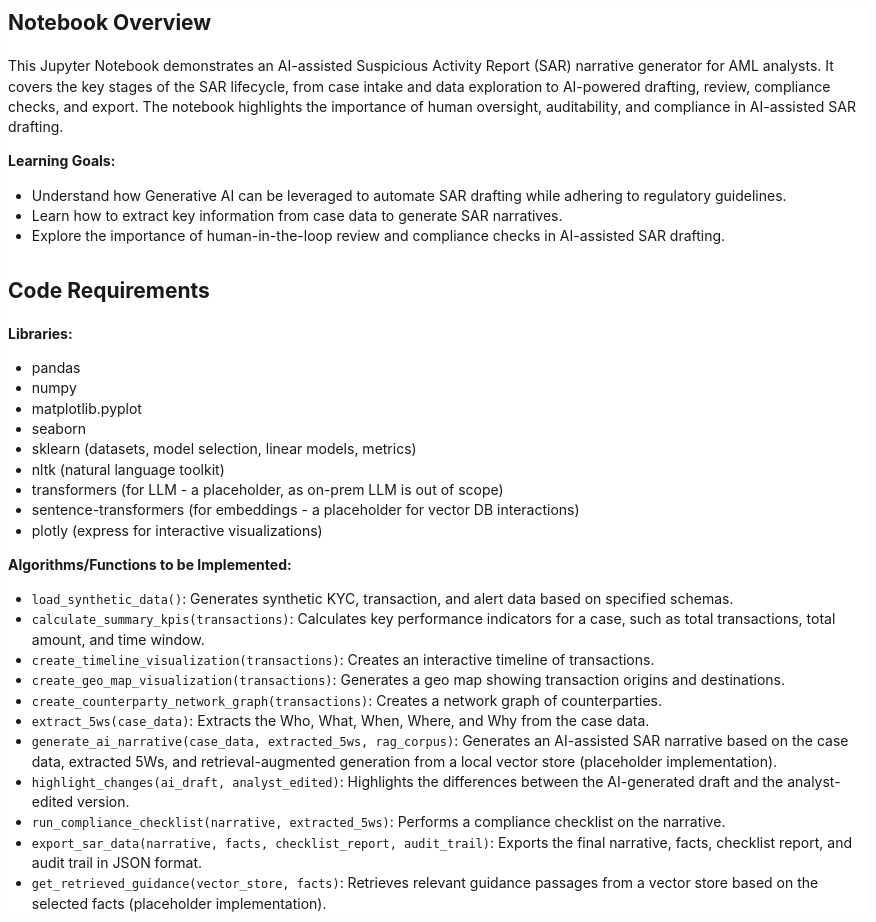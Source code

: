 
## Notebook Overview

This Jupyter Notebook demonstrates an AI-assisted Suspicious Activity Report (SAR) narrative generator for AML analysts. It covers the key stages of the SAR lifecycle, from case intake and data exploration to AI-powered drafting, review, compliance checks, and export.  The notebook highlights the importance of human oversight, auditability, and compliance in AI-assisted SAR drafting.

**Learning Goals:**

*   Understand how Generative AI can be leveraged to automate SAR drafting while adhering to regulatory guidelines.
*   Learn how to extract key information from case data to generate SAR narratives.
*   Explore the importance of human-in-the-loop review and compliance checks in AI-assisted SAR drafting.

## Code Requirements

**Libraries:**

*   pandas
*   numpy
*   matplotlib.pyplot
*   seaborn
*   sklearn (datasets, model selection, linear models, metrics)
*   nltk (natural language toolkit)
*   transformers (for LLM - a placeholder, as on-prem LLM is out of scope)
*   sentence-transformers (for embeddings - a placeholder for vector DB interactions)
*   plotly (express for interactive visualizations)

**Algorithms/Functions to be Implemented:**

*   `load_synthetic_data()`: Generates synthetic KYC, transaction, and alert data based on specified schemas.
*   `calculate_summary_kpis(transactions)`: Calculates key performance indicators for a case, such as total transactions, total amount, and time window.
*   `create_timeline_visualization(transactions)`: Creates an interactive timeline of transactions.
*   `create_geo_map_visualization(transactions)`: Generates a geo map showing transaction origins and destinations.
*   `create_counterparty_network_graph(transactions)`: Creates a network graph of counterparties.
*   `extract_5ws(case_data)`: Extracts the Who, What, When, Where, and Why from the case data.
*   `generate_ai_narrative(case_data, extracted_5ws, rag_corpus)`: Generates an AI-assisted SAR narrative based on the case data, extracted 5Ws, and retrieval-augmented generation from a local vector store (placeholder implementation).
*   `highlight_changes(ai_draft, analyst_edited)`: Highlights the differences between the AI-generated draft and the analyst-edited version.
*   `run_compliance_checklist(narrative, extracted_5ws)`: Performs a compliance checklist on the narrative.
*   `export_sar_data(narrative, facts, checklist_report, audit_trail)`: Exports the final narrative, facts, checklist report, and audit trail in JSON format.
*   `get_retrieved_guidance(vector_store, facts)`: Retrieves relevant guidance passages from a vector store based on the selected facts (placeholder implementation).
